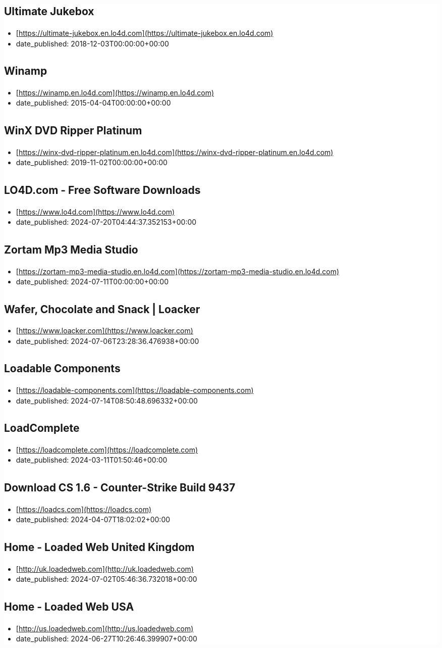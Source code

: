  ## Ultimate Jukebox
 - [https://ultimate-jukebox.en.lo4d.com](https://ultimate-jukebox.en.lo4d.com)
 - date_published: 2018-12-03T00:00:00+00:00

 ## Winamp
 - [https://winamp.en.lo4d.com](https://winamp.en.lo4d.com)
 - date_published: 2015-04-04T00:00:00+00:00

 ## WinX DVD Ripper Platinum
 - [https://winx-dvd-ripper-platinum.en.lo4d.com](https://winx-dvd-ripper-platinum.en.lo4d.com)
 - date_published: 2019-11-02T00:00:00+00:00

 ## LO4D.com - Free Software Downloads
 - [https://www.lo4d.com](https://www.lo4d.com)
 - date_published: 2024-07-20T04:44:37.352153+00:00

 ## Zortam Mp3 Media Studio
 - [https://zortam-mp3-media-studio.en.lo4d.com](https://zortam-mp3-media-studio.en.lo4d.com)
 - date_published: 2024-07-11T00:00:00+00:00

 ## Wafer, Chocolate and Snack | Loacker
 - [https://www.loacker.com](https://www.loacker.com)
 - date_published: 2024-07-06T23:28:36.476938+00:00

 ## Loadable Components
 - [https://loadable-components.com](https://loadable-components.com)
 - date_published: 2024-07-14T08:50:48.696332+00:00

 ## LoadComplete
 - [https://loadcomplete.com](https://loadcomplete.com)
 - date_published: 2024-03-11T01:50:46+00:00

 ## Download CS 1.6 - Counter-Strike Build 9437
 - [https://loadcs.com](https://loadcs.com)
 - date_published: 2024-04-07T18:02:02+00:00

 ## Home - Loaded Web United Kingdom
 - [http://uk.loadedweb.com](http://uk.loadedweb.com)
 - date_published: 2024-07-02T05:46:36.732018+00:00

 ## Home - Loaded Web USA
 - [http://us.loadedweb.com](http://us.loadedweb.com)
 - date_published: 2024-06-27T10:26:46.399907+00:00
